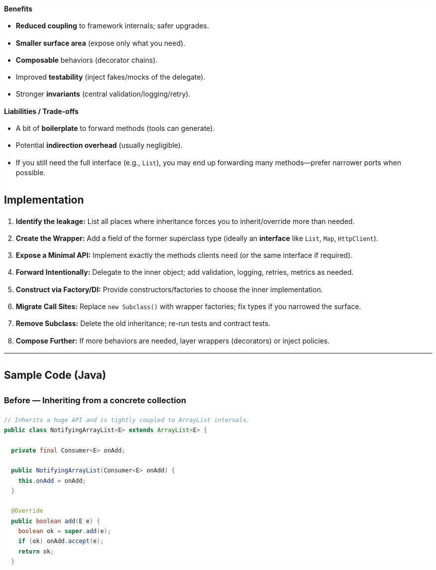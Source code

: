 **Benefits**

-   **Reduced coupling** to framework internals; safer upgrades.
    
-   **Smaller surface area** (expose only what you need).
    
-   **Composable** behaviors (decorator chains).
    
-   Improved **testability** (inject fakes/mocks of the delegate).
    
-   Stronger **invariants** (central validation/logging/retry).
    

**Liabilities / Trade-offs**

-   A bit of **boilerplate** to forward methods (tools can generate).
    
-   Potential **indirection overhead** (usually negligible).
    
-   If you still need the full interface (e.g., `List`), you may end up forwarding many methods—prefer narrower ports when possible.
    

## Implementation

1.  **Identify the leakage:** List all places where inheritance forces you to inherit/override more than needed.
    
2.  **Create the Wrapper:** Add a field of the former superclass type (ideally an **interface** like `List`, `Map`, `HttpClient`).
    
3.  **Expose a Minimal API:** Implement exactly the methods clients need (or the same interface if required).
    
4.  **Forward Intentionally:** Delegate to the inner object; add validation, logging, retries, metrics as needed.
    
5.  **Construct via Factory/DI:** Provide constructors/factories to choose the inner implementation.
    
6.  **Migrate Call Sites:** Replace `new Subclass()` with wrapper factories; fix types if you narrowed the surface.
    
7.  **Remove Subclass:** Delete the old inheritance; re-run tests and contract tests.
    
8.  **Compose Further:** If more behaviors are needed, layer wrappers (decorators) or inject policies.
    

---

## Sample Code (Java)

### Before — Inheriting from a concrete collection

```java
// Inherits a huge API and is tightly coupled to ArrayList internals.
public class NotifyingArrayList<E> extends ArrayList<E> {

  private final Consumer<E> onAdd;

  public NotifyingArrayList(Consumer<E> onAdd) {
    this.onAdd = onAdd;
  }

  @Override
  public boolean add(E e) {
    boolean ok = super.add(e);
    if (ok) onAdd.accept(e);
    return ok;
  }

```